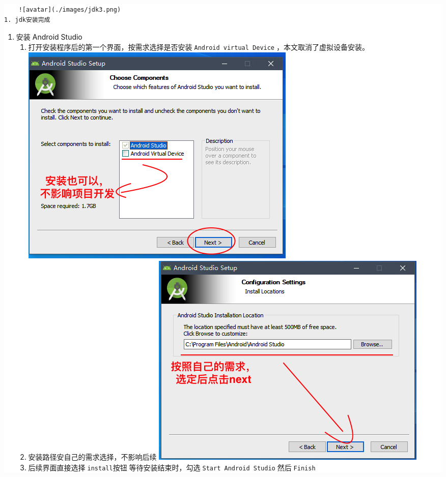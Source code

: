         ![avatar](./images/jdk3.png)
    1. jdk安装完成
1. 安装 Android Studio
    1. 打开安装程序后的第一个界面，按需求选择是否安装 ` Android virtual Device ` ，本文取消了虚拟设备安装。
        ![avatar](./images/as1.png)
    1. 安装路径安自己的需求选择，不影响后续
        ![avatar](./images/as2.png)
    1. 后续界面直接选择 ` install `按钮 等待安装结束时，勾选 ` Start Android Studio ` 然后 ` Finish `